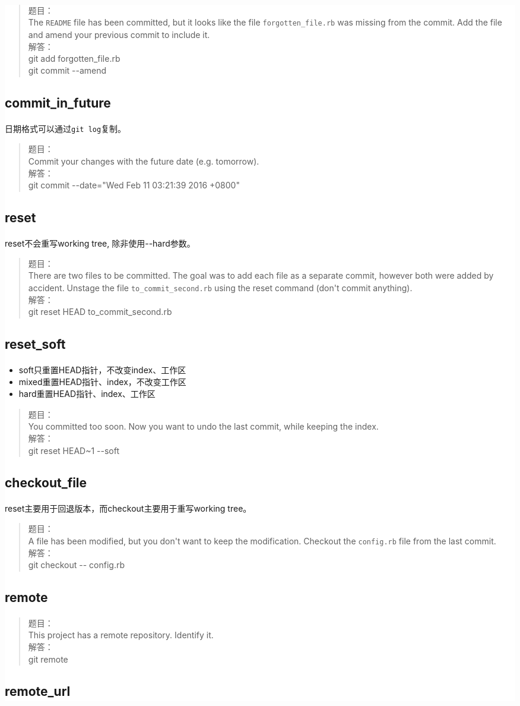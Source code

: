 >题目：  
The `README` file has been committed, but it looks like the file `forgotten_file.rb` was missing from the commit.  Add the file and amend your previous commit to include it.  
>解答：  
git add forgotten_file.rb  
git commit --amend

## commit_in_future
日期格式可以通过`git log`复制。
>题目：  
Commit your changes with the future date (e.g. tomorrow).  
>解答：  
git commit --date="Wed Feb 11 03:21:39 2016 +0800"

## reset
reset不会重写working tree, 除非使用--hard参数。
>题目：  
There are two files to be committed.  The goal was to add each file as a separate commit, however both were added by accident.  Unstage the file `to_commit_second.rb` using the reset command (don't commit anything).  
>解答：  
git reset HEAD to\_commit\_second.rb  

## reset_soft
* soft只重置HEAD指针，不改变index、工作区
* mixed重置HEAD指针、index，不改变工作区
* hard重置HEAD指针、index、工作区

>题目：  
You committed too soon. Now you want to undo the last commit, while keeping the index.  
>解答：  
git reset HEAD~1 --soft

## checkout_file
reset主要用于回退版本，而checkout主要用于重写working tree。
>题目：  
A file has been modified, but you don't want to keep the modification.  Checkout the `config.rb` file from the last commit.  
>解答：  
git checkout -- config.rb 

## remote

>题目：  
This project has a remote repository.  Identify it.  
>解答：  
git remote  

## remote_url
